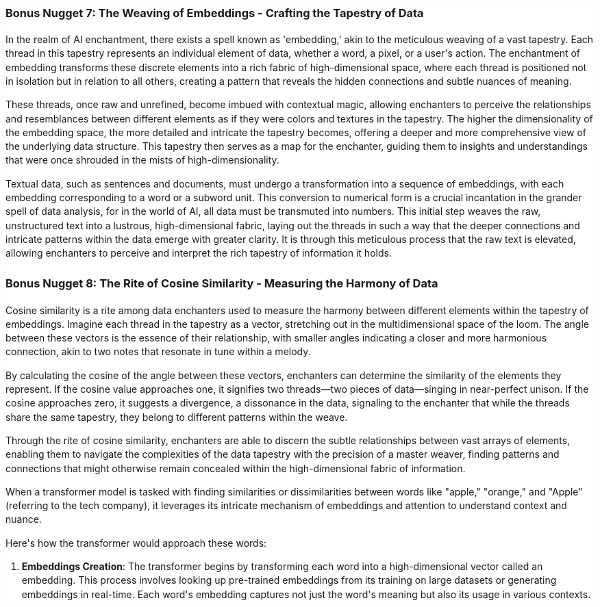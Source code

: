 ### Bonus Nugget 7: The Weaving of Embeddings - Crafting the Tapestry of Data

In the realm of AI enchantment, there exists a spell known as 'embedding,' akin to the meticulous weaving of a vast tapestry. Each thread in this tapestry represents an individual element of data, whether a word, a pixel, or a user's action. The enchantment of embedding transforms these discrete elements into a rich fabric of high-dimensional space, where each thread is positioned not in isolation but in relation to all others, creating a pattern that reveals the hidden connections and subtle nuances of meaning.

These threads, once raw and unrefined, become imbued with contextual magic, allowing enchanters to perceive the relationships and resemblances between different elements as if they were colors and textures in the tapestry. The higher the dimensionality of the embedding space, the more detailed and intricate the tapestry becomes, offering a deeper and more comprehensive view of the underlying data structure. This tapestry then serves as a map for the enchanter, guiding them to insights and understandings that were once shrouded in the mists of high-dimensionality.

Textual data, such as sentences and documents, must undergo a transformation into a sequence of embeddings, with each embedding corresponding to a word or a subword unit. This conversion to numerical form is a crucial incantation in the grander spell of data analysis, for in the world of AI, all data must be transmuted into numbers. This initial step weaves the raw, unstructured text into a lustrous, high-dimensional fabric, laying out the threads in such a way that the deeper connections and intricate patterns within the data emerge with greater clarity. It is through this meticulous process that the raw text is elevated, allowing enchanters to perceive and interpret the rich tapestry of information it holds.

### Bonus Nugget 8: The Rite of Cosine Similarity - Measuring the Harmony of Data

Cosine similarity is a rite among data enchanters used to measure the harmony between different elements within the tapestry of embeddings. Imagine each thread in the tapestry as a vector, stretching out in the multidimensional space of the loom. The angle between these vectors is the essence of their relationship, with smaller angles indicating a closer and more harmonious connection, akin to two notes that resonate in tune within a melody.

By calculating the cosine of the angle between these vectors, enchanters can determine the similarity of the elements they represent. If the cosine value approaches one, it signifies two threads—two pieces of data—singing in near-perfect unison. If the cosine approaches zero, it suggests a divergence, a dissonance in the data, signaling to the enchanter that while the threads share the same tapestry, they belong to different patterns within the weave.

Through the rite of cosine similarity, enchanters are able to discern the subtle relationships between vast arrays of elements, enabling them to navigate the complexities of the data tapestry with the precision of a master weaver, finding patterns and connections that might otherwise remain concealed within the high-dimensional fabric of information.

When a transformer model is tasked with finding similarities or dissimilarities between words like "apple," "orange," and "Apple" (referring to the tech company), it leverages its intricate mechanism of embeddings and attention to understand context and nuance.

Here's how the transformer would approach these words:

1. **Embeddings Creation**: The transformer begins by transforming each word into a high-dimensional vector called an embedding. This process involves looking up pre-trained embeddings from its training on large datasets or generating embeddings in real-time. Each word's embedding captures not just the word's meaning but also its usage in various contexts.
